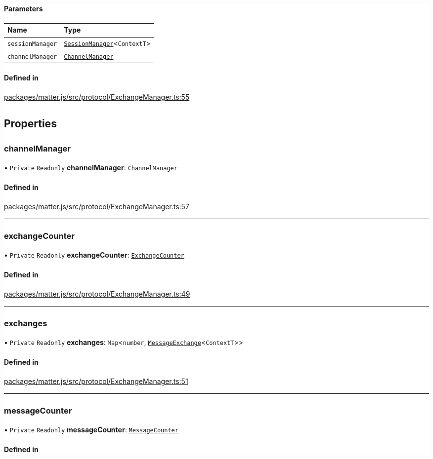 #### Parameters

| Name | Type |
| :------ | :------ |
| `sessionManager` | [`SessionManager`](session_export.SessionManager.md)<`ContextT`\> |
| `channelManager` | [`ChannelManager`](protocol_export.ChannelManager.md) |

#### Defined in

[packages/matter.js/src/protocol/ExchangeManager.ts:55](https://github.com/project-chip/matter.js/blob/16d5b0d/packages/matter.js/src/protocol/ExchangeManager.ts#L55)

## Properties

### channelManager

• `Private` `Readonly` **channelManager**: [`ChannelManager`](protocol_export.ChannelManager.md)

#### Defined in

[packages/matter.js/src/protocol/ExchangeManager.ts:57](https://github.com/project-chip/matter.js/blob/16d5b0d/packages/matter.js/src/protocol/ExchangeManager.ts#L57)

___

### exchangeCounter

• `Private` `Readonly` **exchangeCounter**: [`ExchangeCounter`](protocol_export.ExchangeCounter.md)

#### Defined in

[packages/matter.js/src/protocol/ExchangeManager.ts:49](https://github.com/project-chip/matter.js/blob/16d5b0d/packages/matter.js/src/protocol/ExchangeManager.ts#L49)

___

### exchanges

• `Private` `Readonly` **exchanges**: `Map`<`number`, [`MessageExchange`](protocol_export.MessageExchange.md)<`ContextT`\>\>

#### Defined in

[packages/matter.js/src/protocol/ExchangeManager.ts:51](https://github.com/project-chip/matter.js/blob/16d5b0d/packages/matter.js/src/protocol/ExchangeManager.ts#L51)

___

### messageCounter

• `Private` `Readonly` **messageCounter**: [`MessageCounter`](protocol_export.MessageCounter.md)

#### Defined in
